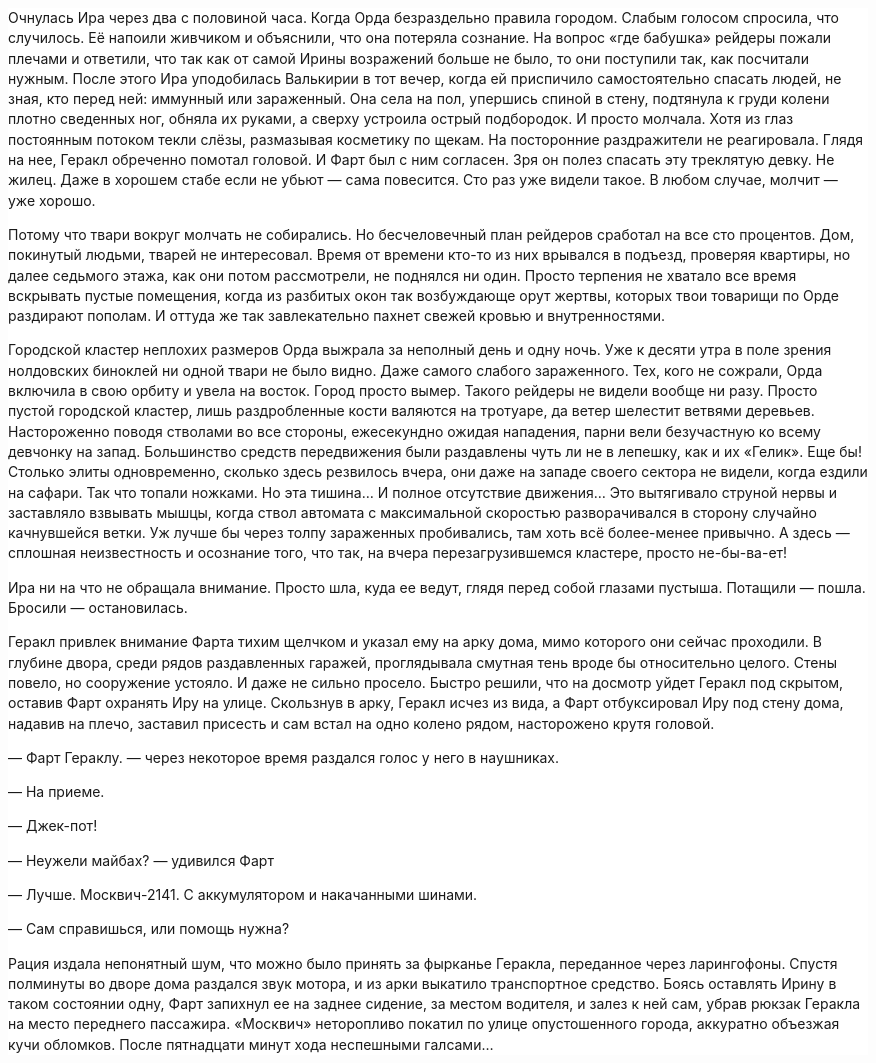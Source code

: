 <p>Очнулась Ира через два с половиной часа. Когда Орда безраздельно правила городом. Слабым голосом спросила, что случилось. Её напоили живчиком и объяснили, что она потеряла сознание. На вопрос «где бабушка» рейдеры пожали плечами и ответили, что так как от самой Ирины возражений больше не было, то они поступили так, как посчитали нужным. После этого Ира уподобилась Валькирии в тот вечер, когда ей приспичило самостоятельно спасать людей, не зная, кто перед ней: иммунный или зараженный. Она села на пол, упершись спиной в стену, подтянула к груди колени плотно сведенных ног, обняла их руками, а сверху устроила острый подбородок. И просто молчала. Хотя из глаз постоянным потоком текли слёзы, размазывая косметику по щекам. На посторонние раздражители не реагировала. Глядя на нее, Геракл обреченно помотал головой. И Фарт был с ним согласен. Зря он полез спасать эту треклятую девку. Не жилец. Даже в хорошем стабе если не убьют — сама повесится. Сто раз уже видели такое. В любом случае, молчит — уже хорошо.</p>

<p>Потому что твари вокруг молчать не собирались. Но бесчеловечный план рейдеров сработал на все сто процентов. Дом, покинутый людьми, тварей не интересовал. Время от времени кто-то из них врывался в подъезд, проверяя квартиры, но далее седьмого этажа, как они потом рассмотрели, не поднялся ни один. Просто терпения не хватало все время вскрывать пустые помещения, когда из разбитых окон так возбуждающе орут жертвы, которых твои товарищи по Орде раздирают пополам. И оттуда же так завлекательно пахнет свежей кровью и внутренностями.</p>

<p>Городской кластер неплохих размеров Орда выжрала за неполный день и одну ночь. Уже к десяти утра в поле зрения нолдовских биноклей ни одной твари не было видно. Даже самого слабого зараженного. Тех, кого не сожрали, Орда включила в свою орбиту и увела на восток. Город просто вымер. Такого рейдеры не видели вообще ни разу. Просто пустой городской кластер, лишь раздробленные кости валяются на тротуаре, да ветер шелестит ветвями деревьев. Настороженно поводя стволами во все стороны, ежесекундно ожидая нападения, парни вели безучастную ко всему девчонку на запад. Большинство средств передвижения были раздавлены чуть ли не в лепешку, как и их «Гелик». Еще бы! Столько элиты одновременно, сколько здесь резвилось вчера, они даже на западе своего сектора не видели, когда ездили на сафари. Так что топали ножками. Но эта тишина… И полное отсутствие движения… Это вытягивало струной нервы и заставляло взвывать мышцы, когда ствол автомата с максимальной скоростью разворачивался в сторону случайно качнувшейся ветки. Уж лучше бы через толпу зараженных пробивались, там хоть всё более-менее привычно. А здесь — сплошная неизвестность и осознание того, что так, на вчера перезагрузившемся кластере, просто не-бы-ва-ет!</p>

<p>Ира ни на что не обращала внимание. Просто шла, куда ее ведут, глядя перед собой глазами пустыша. Потащили — пошла. Бросили — остановилась.</p>

<p>Геракл привлек внимание Фарта тихим щелчком и указал ему на арку дома, мимо которого они сейчас проходили. В глубине двора, среди рядов раздавленных гаражей, проглядывала смутная тень вроде бы относительно целого. Стены повело, но сооружение устояло. И даже не сильно просело. Быстро решили, что на досмотр уйдет Геракл под скрытом, оставив Фарт охранять Иру на улице. Скользнув в арку, Геракл исчез из вида, а Фарт отбуксировал Иру под стену дома, надавив на плечо, заставил присесть и сам встал на одно колено рядом, насторожено крутя головой.</p>

<p>— Фарт Гераклу. — через некоторое время раздался голос у него в наушниках.</p>

<p>— На приеме.</p>

<p>— Джек-пот!</p>

<p>— Неужели майбах? — удивился Фарт</p>

<p>— Лучше. Москвич-2141. С аккумулятором и накачанными шинами.</p>

<p>— Сам справишься, или помощь нужна?</p>

<p>Рация издала непонятный шум, что можно было принять за фырканье Геракла, переданное через ларингофоны. Спустя полминуты во дворе дома раздался звук мотора, и из арки выкатило транспортное средство. Боясь оставлять Ирину в таком состоянии одну, Фарт запихнул ее на заднее сидение, за местом водителя, и залез к ней сам, убрав рюкзак Геракла на место переднего пассажира. «Москвич» неторопливо покатил по улице опустошенного города, аккуратно объезжая кучи обломков. После пятнадцати минут хода неспешными галсами…</p>
